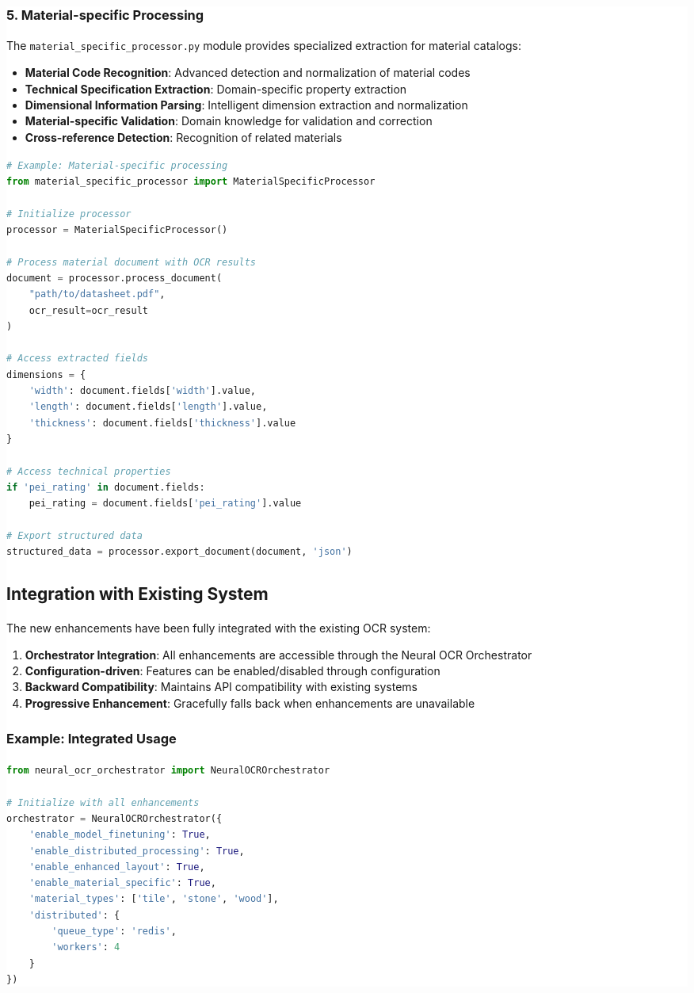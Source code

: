 ### 5. Material-specific Processing

The `material_specific_processor.py` module provides specialized extraction for material catalogs:

- **Material Code Recognition**: Advanced detection and normalization of material codes
- **Technical Specification Extraction**: Domain-specific property extraction
- **Dimensional Information Parsing**: Intelligent dimension extraction and normalization
- **Material-specific Validation**: Domain knowledge for validation and correction
- **Cross-reference Detection**: Recognition of related materials

```python
# Example: Material-specific processing
from material_specific_processor import MaterialSpecificProcessor

# Initialize processor
processor = MaterialSpecificProcessor()

# Process material document with OCR results
document = processor.process_document(
    "path/to/datasheet.pdf", 
    ocr_result=ocr_result
)

# Access extracted fields
dimensions = {
    'width': document.fields['width'].value,
    'length': document.fields['length'].value,
    'thickness': document.fields['thickness'].value
}

# Access technical properties
if 'pei_rating' in document.fields:
    pei_rating = document.fields['pei_rating'].value

# Export structured data
structured_data = processor.export_document(document, 'json')
```

## Integration with Existing System

The new enhancements have been fully integrated with the existing OCR system:

1. **Orchestrator Integration**: All enhancements are accessible through the Neural OCR Orchestrator
2. **Configuration-driven**: Features can be enabled/disabled through configuration
3. **Backward Compatibility**: Maintains API compatibility with existing systems
4. **Progressive Enhancement**: Gracefully falls back when enhancements are unavailable

### Example: Integrated Usage

```python
from neural_ocr_orchestrator import NeuralOCROrchestrator

# Initialize with all enhancements
orchestrator = NeuralOCROrchestrator({
    'enable_model_finetuning': True,
    'enable_distributed_processing': True,
    'enable_enhanced_layout': True,
    'enable_material_specific': True,
    'material_types': ['tile', 'stone', 'wood'],
    'distributed': {
        'queue_type': 'redis',
        'workers': 4
    }
})
```